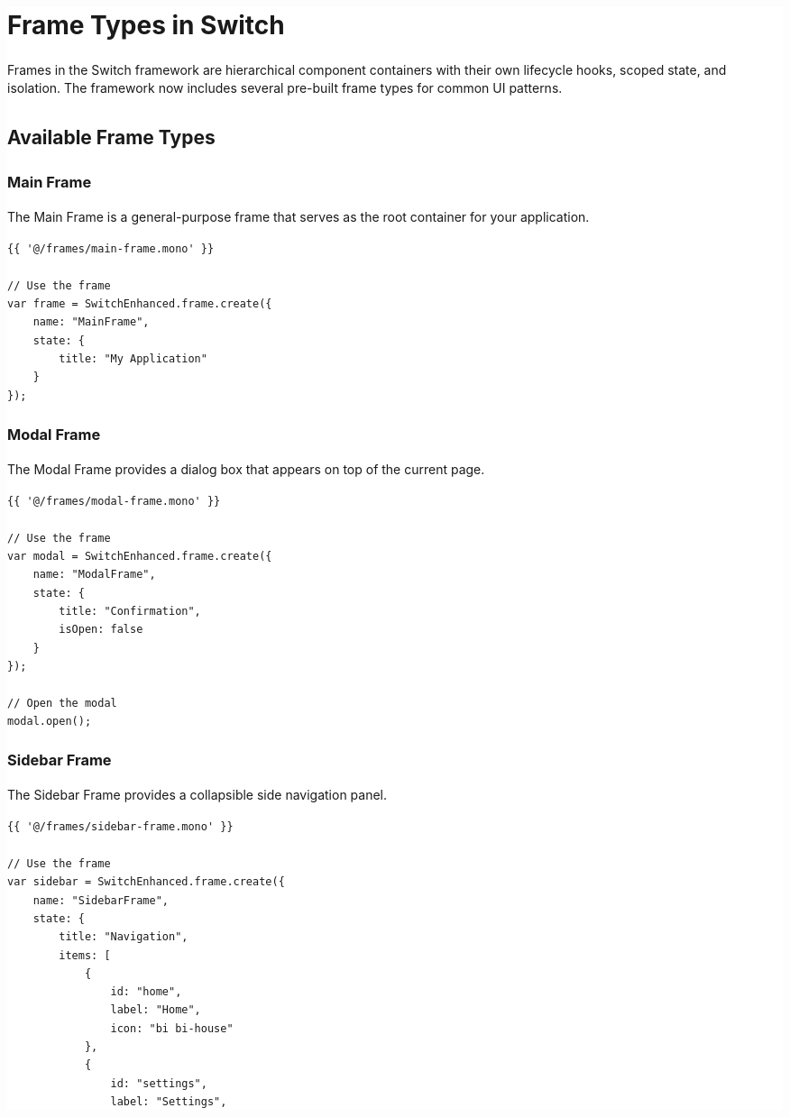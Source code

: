 # Frame Types in Switch

Frames in the Switch framework are hierarchical component containers with their own lifecycle hooks, scoped state, and isolation. The framework now includes several pre-built frame types for common UI patterns.

## Available Frame Types

### Main Frame

The Main Frame is a general-purpose frame that serves as the root container for your application.

```mono
{{ '@/frames/main-frame.mono' }}

// Use the frame
var frame = SwitchEnhanced.frame.create({
    name: "MainFrame",
    state: {
        title: "My Application"
    }
});
```

### Modal Frame

The Modal Frame provides a dialog box that appears on top of the current page.

```mono
{{ '@/frames/modal-frame.mono' }}

// Use the frame
var modal = SwitchEnhanced.frame.create({
    name: "ModalFrame",
    state: {
        title: "Confirmation",
        isOpen: false
    }
});

// Open the modal
modal.open();
```

### Sidebar Frame

The Sidebar Frame provides a collapsible side navigation panel.

```mono
{{ '@/frames/sidebar-frame.mono' }}

// Use the frame
var sidebar = SwitchEnhanced.frame.create({
    name: "SidebarFrame",
    state: {
        title: "Navigation",
        items: [
            {
                id: "home",
                label: "Home",
                icon: "bi bi-house"
            },
            {
                id: "settings",
                label: "Settings",
```